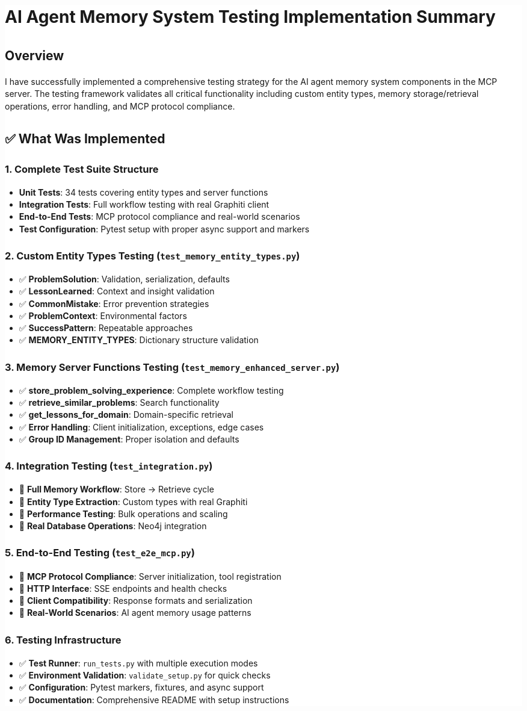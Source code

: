 # AI Agent Memory System Testing Implementation Summary

## Overview

I have successfully implemented a comprehensive testing strategy for the AI agent memory system components in the MCP server. The testing framework validates all critical functionality including custom entity types, memory storage/retrieval operations, error handling, and MCP protocol compliance.

## ✅ What Was Implemented

### 1. **Complete Test Suite Structure**
- **Unit Tests**: 34 tests covering entity types and server functions
- **Integration Tests**: Full workflow testing with real Graphiti client
- **End-to-End Tests**: MCP protocol compliance and real-world scenarios
- **Test Configuration**: Pytest setup with proper async support and markers

### 2. **Custom Entity Types Testing** (`test_memory_entity_types.py`)
- ✅ **ProblemSolution**: Validation, serialization, defaults
- ✅ **LessonLearned**: Context and insight validation
- ✅ **CommonMistake**: Error prevention strategies
- ✅ **ProblemContext**: Environmental factors
- ✅ **SuccessPattern**: Repeatable approaches
- ✅ **MEMORY_ENTITY_TYPES**: Dictionary structure validation

### 3. **Memory Server Functions Testing** (`test_memory_enhanced_server.py`)
- ✅ **store_problem_solving_experience**: Complete workflow testing
- ✅ **retrieve_similar_problems**: Search functionality
- ✅ **get_lessons_for_domain**: Domain-specific retrieval
- ✅ **Error Handling**: Client initialization, exceptions, edge cases
- ✅ **Group ID Management**: Proper isolation and defaults

### 4. **Integration Testing** (`test_integration.py`)
- 🔄 **Full Memory Workflow**: Store → Retrieve cycle
- 🔄 **Entity Type Extraction**: Custom types with real Graphiti
- 🔄 **Performance Testing**: Bulk operations and scaling
- 🔄 **Real Database Operations**: Neo4j integration

### 5. **End-to-End Testing** (`test_e2e_mcp.py`)
- 🔄 **MCP Protocol Compliance**: Server initialization, tool registration
- 🔄 **HTTP Interface**: SSE endpoints and health checks
- 🔄 **Client Compatibility**: Response formats and serialization
- 🔄 **Real-World Scenarios**: AI agent memory usage patterns

### 6. **Testing Infrastructure**
- ✅ **Test Runner**: `run_tests.py` with multiple execution modes
- ✅ **Environment Validation**: `validate_setup.py` for quick checks
- ✅ **Configuration**: Pytest markers, fixtures, and async support
- ✅ **Documentation**: Comprehensive README with setup instructions
